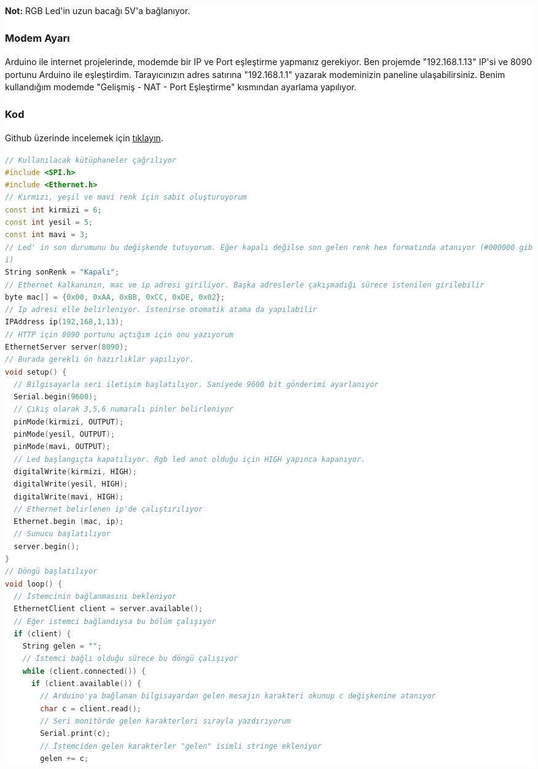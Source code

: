 **Not:** RGB Led'in uzun bacağı 5V'a bağlanıyor.

### Modem Ayarı

Arduino ile internet projelerinde, modemde bir IP ve Port eşleştirme yapmanız gerekiyor. Ben projemde "192.168.1.13" IP'si ve 8090 portunu Arduino ile eşleştirdim. Tarayıcınızın adres satırına "192.168.1.1" yazarak modeminizin paneline ulaşabilirsiniz. Benim kullandığım modemde "Gelişmiş - NAT - Port Eşleştirme" kısmından ayarlama yapılıyor.

### Kod

Github üzerinde incelemek için [tıklayın](https://github.com/erdiucar/Arduino/blob/master/Arduino_ile_Internet_Uzerinden_Rgb_Led_Kontrolu/Arduino_ile_Internet_Uzerinden_Rgb_Led_Kontrolu.ino).

```cpp
// Kullanılacak kütüphaneler çağrılıyor
#include <SPI.h>
#include <Ethernet.h>
// Kırmızı, yeşil ve mavi renk için sabit oluşturuyorum
const int kirmizi = 6;
const int yesil = 5;
const int mavi = 3;
// Led' in son durumunu bu değişkende tutuyorum. Eğer kapalı değilse son gelen renk hex formatında atanıyor (#000000 gibi)
String sonRenk = "Kapalı";
// Ethernet kalkanının, mac ve ip adresi giriliyor. Başka adreslerle çakışmadığı sürece istenilen girilebilir
byte mac[] = {0x00, 0xAA, 0xBB, 0xCC, 0xDE, 0x02};
// Ip adresi elle belirleniyor. istenirse otomatik atama da yapılabilir
IPAddress ip(192,168,1,13);
// HTTP için 8090 portunu açtığım için onu yazıyorum
EthernetServer server(8090);
// Burada gerekli ön hazırlıklar yapılıyor.
void setup() {
  // Bilgisayarla seri iletişim başlatılıyor. Saniyede 9600 bit gönderimi ayarlanıyor
  Serial.begin(9600);
  // Çıkış olarak 3,5,6 numaralı pinler belirleniyor
  pinMode(kirmizi, OUTPUT);
  pinMode(yesil, OUTPUT);
  pinMode(mavi, OUTPUT);
  // Led başlangıçta kapatılıyor. Rgb led anot olduğu için HIGH yapınca kapanıyor.
  digitalWrite(kirmizi, HIGH);
  digitalWrite(yesil, HIGH);
  digitalWrite(mavi, HIGH);
  // Ethernet belirlenen ip'de çalıştırılıyor
  Ethernet.begin (mac, ip);
  // Sunucu başlatılıyor
  server.begin();
}
// Döngü başlatılıyor
void loop() {
  // İstemcinin bağlanmasını bekleniyor
  EthernetClient client = server.available();
  // Eğer istemci bağlandıysa bu bölüm çalışıyor
  if (client) {
    String gelen = "";
    // İstemci bağlı olduğu sürece bu döngü çalışıyor
    while (client.connected()) {
      if (client.available()) {
        // Arduino'ya bağlanan bilgisayardan gelen mesajın karakteri okunup c değişkenine atanıyor
        char c = client.read();
        // Seri monitörde gelen karakterleri sırayla yazdırıyorum
        Serial.print(c);
        // İstemciden gelen karakterler "gelen" isimli stringe ekleniyor
        gelen += c;
```